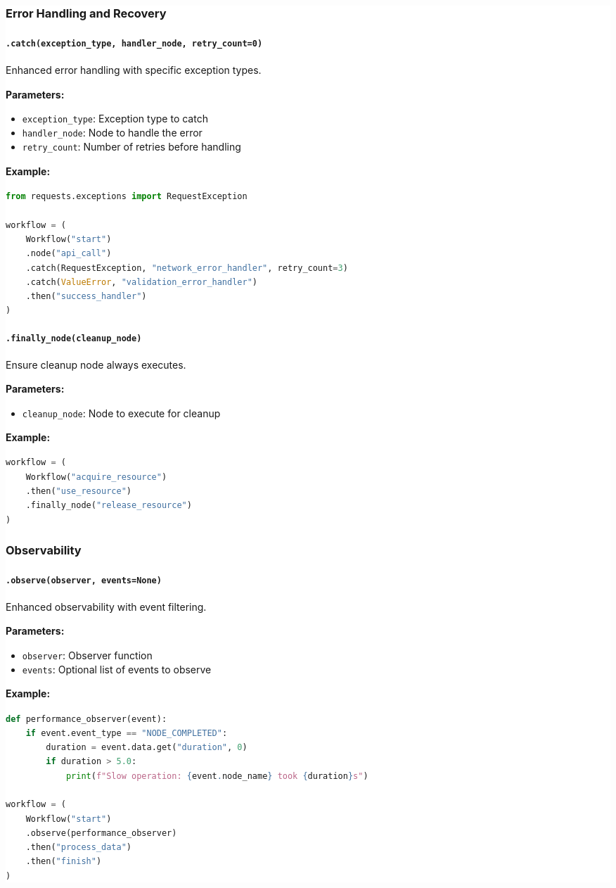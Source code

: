 ### Error Handling and Recovery

#### `.catch(exception_type, handler_node, retry_count=0)`

Enhanced error handling with specific exception types.

**Parameters:**

- `exception_type`: Exception type to catch
- `handler_node`: Node to handle the error
- `retry_count`: Number of retries before handling

**Example:**

```python
from requests.exceptions import RequestException

workflow = (
    Workflow("start")
    .node("api_call")
    .catch(RequestException, "network_error_handler", retry_count=3)
    .catch(ValueError, "validation_error_handler")
    .then("success_handler")
)
```

#### `.finally_node(cleanup_node)`

Ensure cleanup node always executes.

**Parameters:**

- `cleanup_node`: Node to execute for cleanup

**Example:**

```python
workflow = (
    Workflow("acquire_resource")
    .then("use_resource")
    .finally_node("release_resource")
)
```

### Observability

#### `.observe(observer, events=None)`

Enhanced observability with event filtering.

**Parameters:**

- `observer`: Observer function
- `events`: Optional list of events to observe

**Example:**

```python
def performance_observer(event):
    if event.event_type == "NODE_COMPLETED":
        duration = event.data.get("duration", 0)
        if duration > 5.0:
            print(f"Slow operation: {event.node_name} took {duration}s")

workflow = (
    Workflow("start")
    .observe(performance_observer)
    .then("process_data")
    .then("finish")
)
```